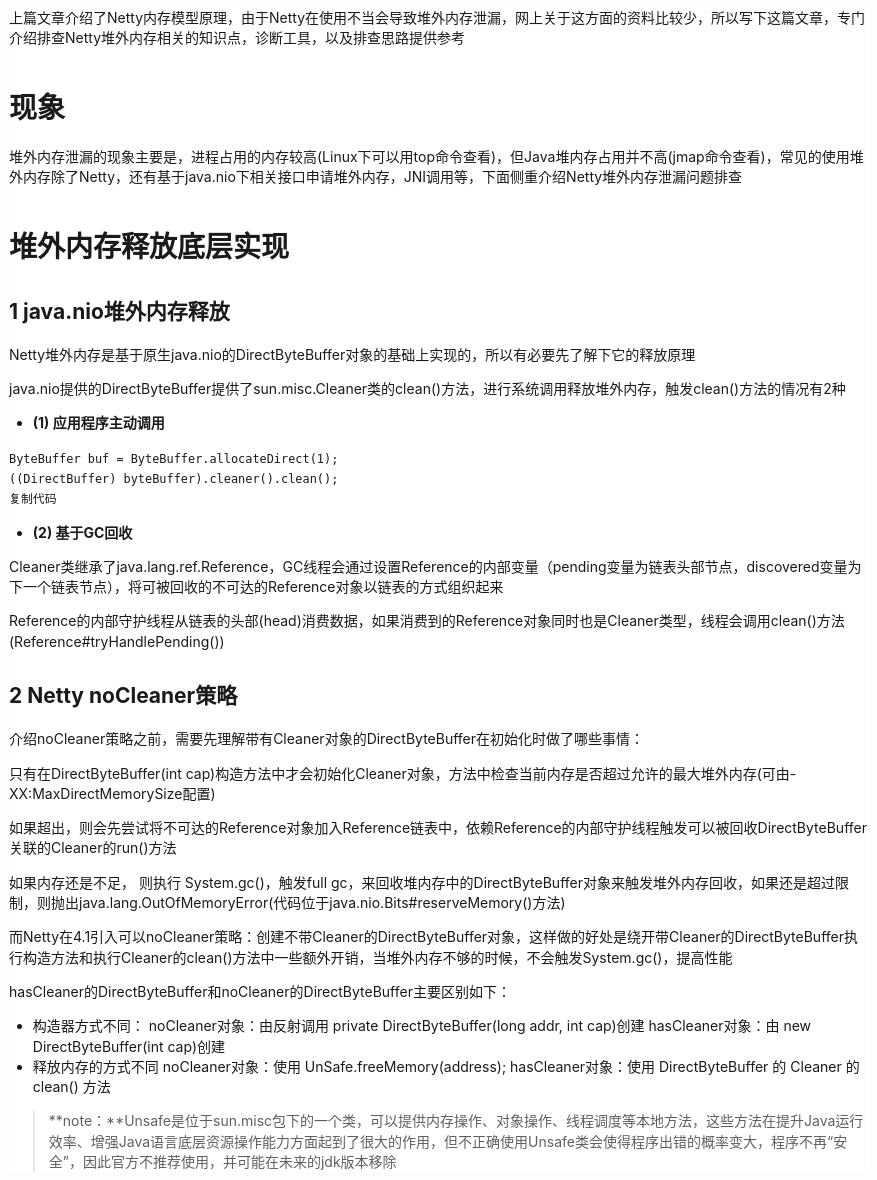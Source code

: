 上篇文章介绍了Netty内存模型原理，由于Netty在使用不当会导致堆外内存泄漏，网上关于这方面的资料比较少，所以写下这篇文章，专门介绍排查Netty堆外内存相关的知识点，诊断工具，以及排查思路提供参考

# 现象

堆外内存泄漏的现象主要是，进程占用的内存较高(Linux下可以用top命令查看)，但Java堆内存占用并不高(jmap命令查看)，常见的使用堆外内存除了Netty，还有基于java.nio下相关接口申请堆外内存，JNI调用等，下面侧重介绍Netty堆外内存泄漏问题排查

# 堆外内存释放底层实现

## 1 java.nio堆外内存释放

Netty堆外内存是基于原生java.nio的DirectByteBuffer对象的基础上实现的，所以有必要先了解下它的释放原理

java.nio提供的DirectByteBuffer提供了sun.misc.Cleaner类的clean()方法，进行系统调用释放堆外内存，触发clean()方法的情况有2种

- **(1) 应用程序主动调用**

```
ByteBuffer buf = ByteBuffer.allocateDirect(1);
((DirectBuffer) byteBuffer).cleaner().clean();
复制代码
```

- **(2) 基于GC回收**

Cleaner类继承了java.lang.ref.Reference，GC线程会通过设置Reference的内部变量（pending变量为链表头部节点，discovered变量为下一个链表节点），将可被回收的不可达的Reference对象以链表的方式组织起来

Reference的内部守护线程从链表的头部(head)消费数据，如果消费到的Reference对象同时也是Cleaner类型，线程会调用clean()方法(Reference#tryHandlePending())

## 2 Netty noCleaner策略

介绍noCleaner策略之前，需要先理解带有Cleaner对象的DirectByteBuffer在初始化时做了哪些事情：

只有在DirectByteBuffer(int cap)构造方法中才会初始化Cleaner对象，方法中检查当前内存是否超过允许的最大堆外内存(可由-XX:MaxDirectMemorySize配置)

如果超出，则会先尝试将不可达的Reference对象加入Reference链表中，依赖Reference的内部守护线程触发可以被回收DirectByteBuffer关联的Cleaner的run()方法

如果内存还是不足， 则执行 System.gc()，触发full gc，来回收堆内存中的DirectByteBuffer对象来触发堆外内存回收，如果还是超过限制，则抛出java.lang.OutOfMemoryError(代码位于java.nio.Bits#reserveMemory()方法)

而Netty在4.1引入可以noCleaner策略：创建不带Cleaner的DirectByteBuffer对象，这样做的好处是绕开带Cleaner的DirectByteBuffer执行构造方法和执行Cleaner的clean()方法中一些额外开销，当堆外内存不够的时候，不会触发System.gc()，提高性能

hasCleaner的DirectByteBuffer和noCleaner的DirectByteBuffer主要区别如下：

- 构造器方式不同： noCleaner对象：由反射调用 private DirectByteBuffer(long addr, int cap)创建 hasCleaner对象：由 new DirectByteBuffer(int cap)创建
- 释放内存的方式不同 noCleaner对象：使用 UnSafe.freeMemory(address); hasCleaner对象：使用 DirectByteBuffer 的 Cleaner 的 clean() 方法

> **note：**Unsafe是位于sun.misc包下的一个类，可以提供内存操作、对象操作、线程调度等本地方法，这些方法在提升Java运行效率、增强Java语言底层资源操作能力方面起到了很大的作用，但不正确使用Unsafe类会使得程序出错的概率变大，程序不再“安全”，因此官方不推荐使用，并可能在未来的jdk版本移除

